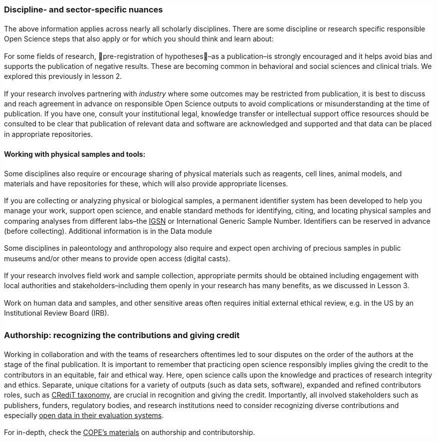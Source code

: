 ### Discipline- and sector-specific nuances

The above information applies across nearly all scholarly disciplines. There are some discipline or research specific responsible Open Science steps that also apply or for which you should think and learn about:

For some fields of research, 📖pre-registration of hypotheses📖–as a publication–is strongly encouraged and it helps avoid bias and supports the publication of negative results. These are becoming common in behavioral and social sciences and clinical trials. We explored this previously in lesson 2.

If your research involves partnering with *industry* where some outcomes may be restricted from publication, it is best to discuss and reach agreement in advance on responsible Open Science outputs to avoid complications or misunderstanding at the time of publication.  If you have one, consult your institutional legal, knowledge transfer or intellectual support office resources should be consulted to be clear that publication of relevant data and software are acknowledged and supported and that data can be placed in appropriate repositories.

#### Working with physical samples and tools: 

Some disciplines also require or encourage sharing of physical materials such as reagents, cell lines, animal models, and materials and have repositories for these, which will also provide appropriate licenses.

If you are collecting or analyzing physical or biological samples, a permanent identifier system has been developed to help you manage your work, support open science, and enable standard methods for identifying, citing, and locating physical samples and comparing analyses from different labs–the [IGSN](https://www.igsn.org/) or International Generic Sample Number. Identifiers can be reserved in advance (before collecting). Additional information is in the Data module

Some disciplines in paleontology and anthropology also require and expect open archiving of precious samples in public museums and/or other means to provide open access (digital casts).

If your research involves field work and sample collection, appropriate permits should be obtained including engagement with local authorities and stakeholders–including them openly in your research has many benefits, as we discussed in Lesson 3.  

Work on human data and samples, and other sensitive areas often requires initial external ethical review, e.g. in the US by an Institutional Review Board (IRB).

### Authorship: recognizing the contributions  and giving credit

Working in collaboration and with the teams of researchers oftentimes led to sour disputes on the order of the authors at the stage of the final publication. It is important to remember that practicing open science responsibly implies giving the credit to the contributors in an equitable, fair and ethical way. Here, open science calls  upon the knowledge and practices of research integrity and ethics. Separate, unique citations for a variety of outputs (such as data sets, software), expanded and refined contributors roles, such as [CRediT taxonomy](https://credit.niso.org/), are crucial in recognition and giving the credit.  Importantly, all involved stakeholders such as publishers, funders, regulatory bodies, and research institutions need to consider recognizing diverse contributions and especially [open data in their evaluation systems](https://doi.org/10.1038/d41586-022-00921-x).

For in-depth, check the [COPE’s materials](https://publicationethics.org/authorship) on authorship and contributorship.
